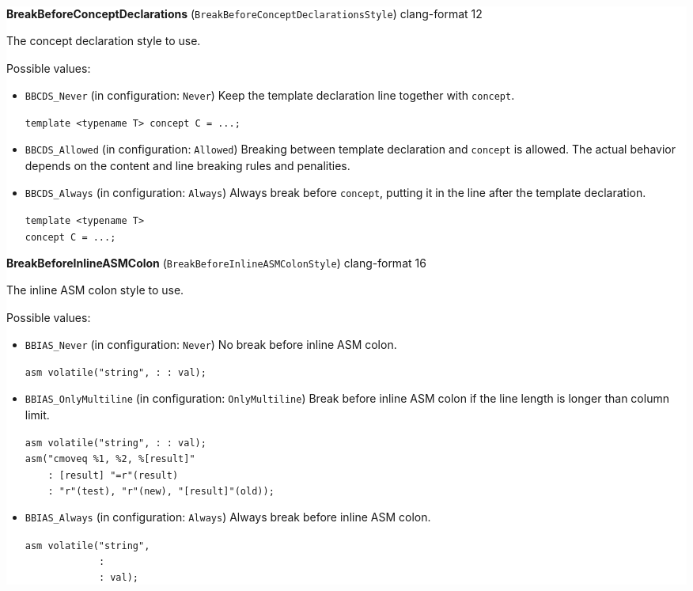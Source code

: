 
__BreakBeforeConceptDeclarations__ (`BreakBeforeConceptDeclarationsStyle`) clang-format 12

The concept declaration style to use.

Possible values:

-   `BBCDS_Never` (in configuration: `Never`) Keep the template declaration line together with `concept`.
    
    ```
    template <typename T> concept C = ...;
    
    ```
    
-   `BBCDS_Allowed` (in configuration: `Allowed`) Breaking between template declaration and `concept` is allowed. The actual behavior depends on the content and line breaking rules and penalities.
    
-   `BBCDS_Always` (in configuration: `Always`) Always break before `concept`, putting it in the line after the template declaration.
    
    ```
    template <typename T>
    concept C = ...;
    
    ```
    

__BreakBeforeInlineASMColon__ (`BreakBeforeInlineASMColonStyle`) clang-format 16

The inline ASM colon style to use.

Possible values:

-   `BBIAS_Never` (in configuration: `Never`) No break before inline ASM colon.
    
    ```
    asm volatile("string", : : val);
    
    ```
    
-   `BBIAS_OnlyMultiline` (in configuration: `OnlyMultiline`) Break before inline ASM colon if the line length is longer than column limit.
    
    ```
    asm volatile("string", : : val);
    asm("cmoveq %1, %2, %[result]"
        : [result] "=r"(result)
        : "r"(test), "r"(new), "[result]"(old));
    
    ```
    
-   `BBIAS_Always` (in configuration: `Always`) Always break before inline ASM colon.
    
    ```
    asm volatile("string",
                 :
                 : val);
    
    ```
    
